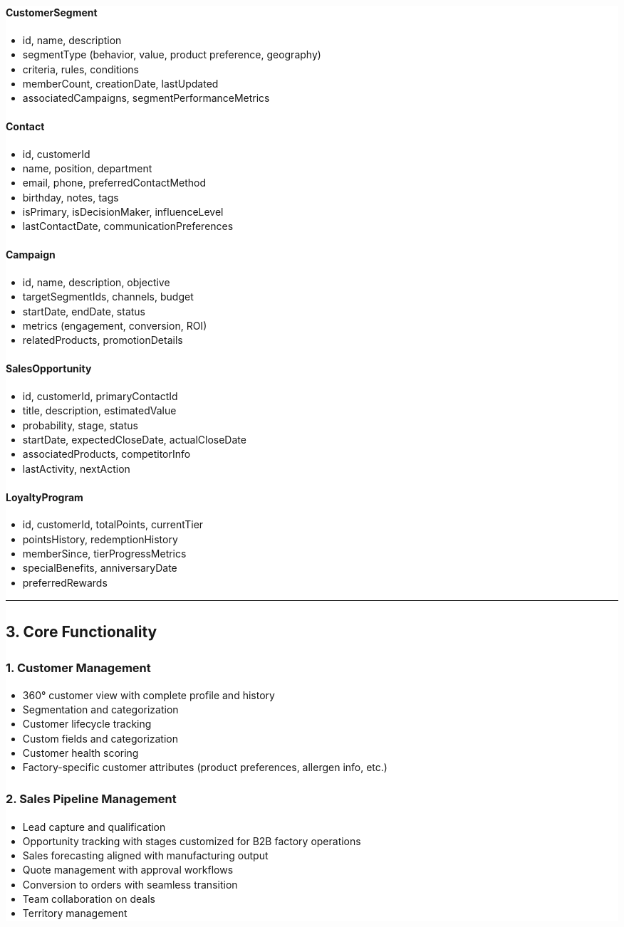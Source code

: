 #### CustomerSegment
- id, name, description
- segmentType (behavior, value, product preference, geography)
- criteria, rules, conditions
- memberCount, creationDate, lastUpdated
- associatedCampaigns, segmentPerformanceMetrics

#### Contact
- id, customerId
- name, position, department
- email, phone, preferredContactMethod
- birthday, notes, tags
- isPrimary, isDecisionMaker, influenceLevel
- lastContactDate, communicationPreferences

#### Campaign
- id, name, description, objective
- targetSegmentIds, channels, budget
- startDate, endDate, status
- metrics (engagement, conversion, ROI)
- relatedProducts, promotionDetails

#### SalesOpportunity
- id, customerId, primaryContactId
- title, description, estimatedValue
- probability, stage, status
- startDate, expectedCloseDate, actualCloseDate
- associatedProducts, competitorInfo
- lastActivity, nextAction

#### LoyaltyProgram
- id, customerId, totalPoints, currentTier
- pointsHistory, redemptionHistory
- memberSince, tierProgressMetrics
- specialBenefits, anniversaryDate
- preferredRewards

---

## 3. Core Functionality

### 1. Customer Management
- 360° customer view with complete profile and history
- Segmentation and categorization
- Customer lifecycle tracking
- Custom fields and categorization
- Customer health scoring
- Factory-specific customer attributes (product preferences, allergen info, etc.)

### 2. Sales Pipeline Management
- Lead capture and qualification
- Opportunity tracking with stages customized for B2B factory operations
- Sales forecasting aligned with manufacturing output
- Quote management with approval workflows
- Conversion to orders with seamless transition
- Team collaboration on deals
- Territory management
